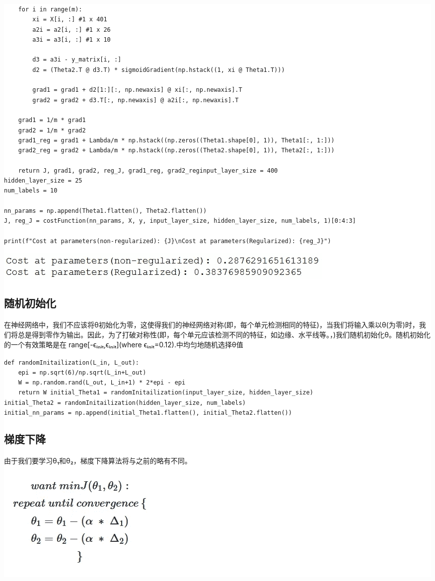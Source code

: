 ```
    for i in range(m):
        xi = X[i, :] #1 x 401
        a2i = a2[i, :] #1 x 26
        a3i = a3[i, :] #1 x 10

        d3 = a3i - y_matrix[i, :]
        d2 = (Theta2.T @ d3.T) * sigmoidGradient(np.hstack((1, xi @ Theta1.T)))

        grad1 = grad1 + d2[1:][:, np.newaxis] @ xi[:, np.newaxis].T
        grad2 = grad2 + d3.T[:, np.newaxis] @ a2i[:, np.newaxis].T

    grad1 = 1/m * grad1
    grad2 = 1/m * grad2     
    grad1_reg = grad1 + Lambda/m * np.hstack((np.zeros((Theta1.shape[0], 1)), Theta1[:, 1:]))
    grad2_reg = grad2 + Lambda/m * np.hstack((np.zeros((Theta2.shape[0], 1)), Theta2[:, 1:]))

    return J, grad1, grad2, reg_J, grad1_reg, grad2_reginput_layer_size = 400
hidden_layer_size = 25
num_labels = 10

nn_params = np.append(Theta1.flatten(), Theta2.flatten())
J, reg_J = costFunction(nn_params, X, y, input_layer_size, hidden_layer_size, num_labels, 1)[0:4:3]

print(f"Cost at parameters(non-regularized): {J}\nCost at parameters(Regularized): {reg_J}")
```

![](img/5b94da8006b6e02f25029afedd973dcc.png)

## 随机初始化

在神经网络中，我们不应该将θ初始化为零，这使得我们的神经网络对称(即，每个单元检测相同的特征)，当我们将输入乘以θ(为零)时，我们将总是得到零作为输出。因此，为了打破对称性(即，每个单元应该检测不同的特征，如边缘、水平线等。，)我们随机初始化θ。随机初始化的一个有效策略是在 range[-ϵᵢₙᵢₜ,ϵᵢₙᵢₜ](where ϵᵢₙᵢₜ=0.12).中均匀地随机选择θ值

```
def randomInitailization(L_in, L_out):
    epi = np.sqrt(6)/np.sqrt(L_in+L_out)
    W = np.random.rand(L_out, L_in+1) * 2*epi - epi
    return W initial_Theta1 = randomInitailization(input_layer_size, hidden_layer_size)
initial_Theta2 = randomInitailization(hidden_layer_size, num_labels)
initial_nn_params = np.append(initial_Theta1.flatten(), initial_Theta2.flatten())
```

## 梯度下降

由于我们要学习θ₁和θ₂，梯度下降算法将与之前的略有不同。

![](img/812311169ba938ac5a2e15a138bf93a8.png)
